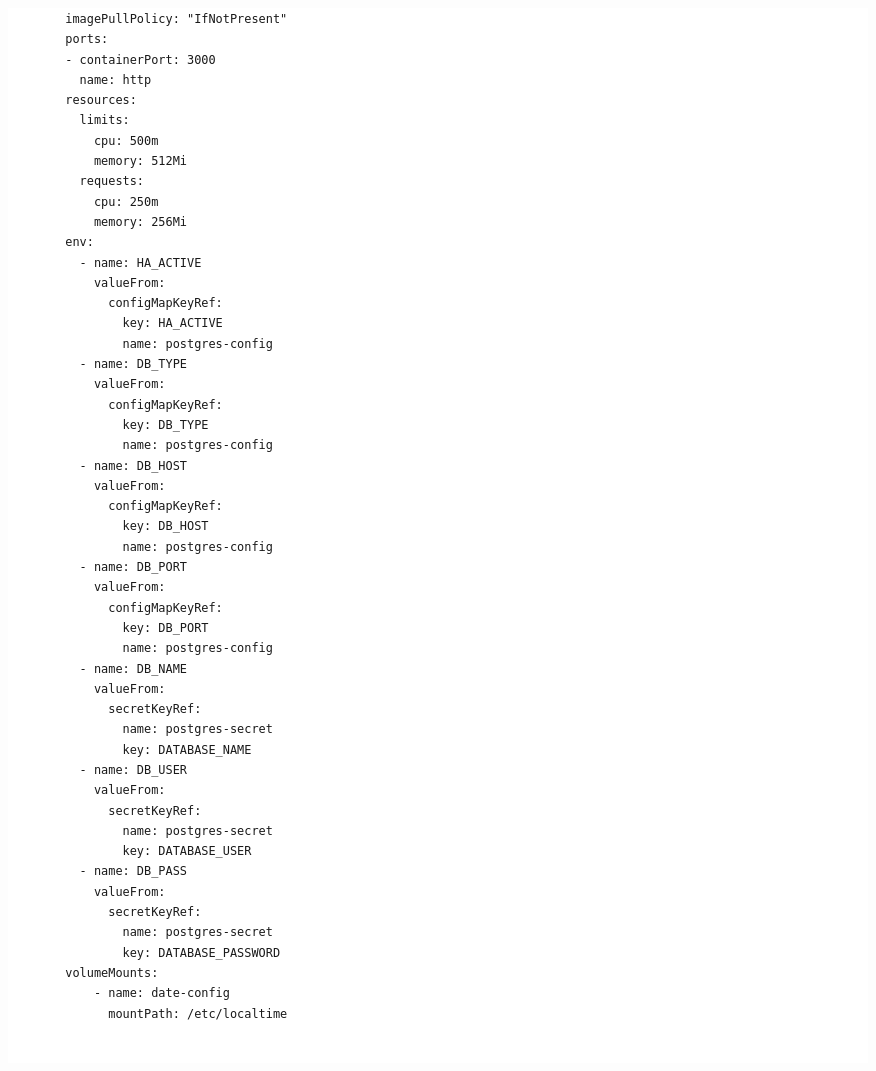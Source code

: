 ```
        imagePullPolicy: "IfNotPresent"
        ports:
        - containerPort: 3000
          name: http
        resources:
          limits:
            cpu: 500m
            memory: 512Mi
          requests:
            cpu: 250m
            memory: 256Mi
        env:
          - name: HA_ACTIVE
            valueFrom:
              configMapKeyRef:
                key: HA_ACTIVE
                name: postgres-config
          - name: DB_TYPE
            valueFrom:
              configMapKeyRef:
                key: DB_TYPE
                name: postgres-config
          - name: DB_HOST
            valueFrom:
              configMapKeyRef:
                key: DB_HOST
                name: postgres-config
          - name: DB_PORT
            valueFrom:
              configMapKeyRef:
                key: DB_PORT
                name: postgres-config
          - name: DB_NAME
            valueFrom:
              secretKeyRef:
                name: postgres-secret
                key: DATABASE_NAME
          - name: DB_USER
            valueFrom:
              secretKeyRef:
                name: postgres-secret
                key: DATABASE_USER
          - name: DB_PASS
            valueFrom:
              secretKeyRef:
                name: postgres-secret
                key: DATABASE_PASSWORD
        volumeMounts:
            - name: date-config
              mountPath: /etc/localtime

      
```

